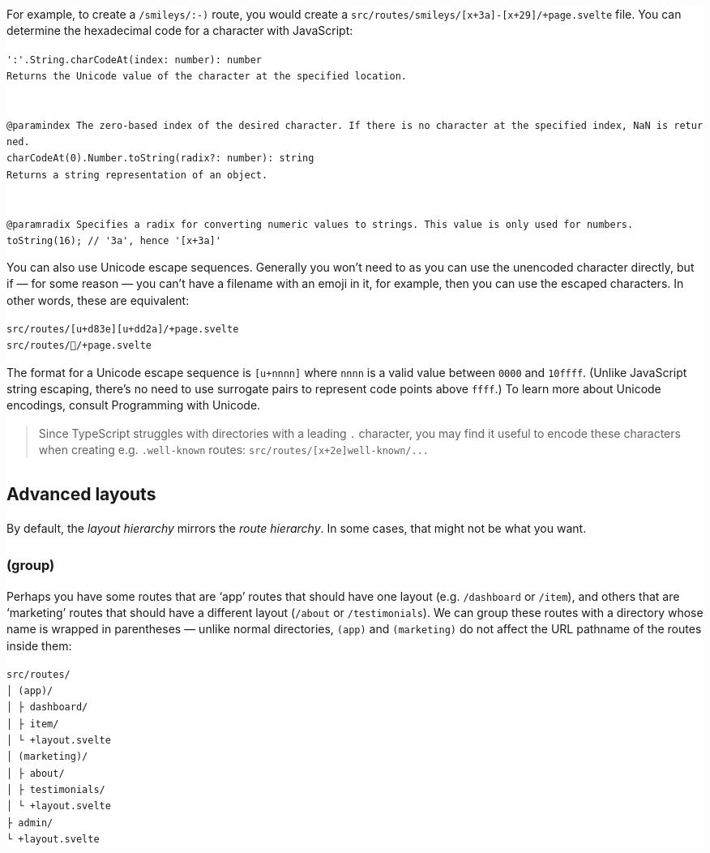 
For example, to create a `/smileys/:-)` route, you would create a `src/routes/smileys/[x+3a]-[x+29]/+page.svelte` file.
You can determine the hexadecimal code for a character with JavaScript:
```
':'.String.charCodeAt(index: number): number
Returns the Unicode value of the character at the specified location.


@paramindex The zero-based index of the desired character. If there is no character at the specified index, NaN is returned.
charCodeAt(0).Number.toString(radix?: number): string
Returns a string representation of an object.


@paramradix Specifies a radix for converting numeric values to strings. This value is only used for numbers.
toString(16); // '3a', hence '[x+3a]'
```

You can also use Unicode escape sequences. Generally you won’t need to as you can use the unencoded character directly, but if — for some reason — you can’t have a filename with an emoji in it, for example, then you can use the escaped characters. In other words, these are equivalent:
```
src/routes/[u+d83e][u+dd2a]/+page.svelte
src/routes/🤪/+page.svelte
```

The format for a Unicode escape sequence is `[u+nnnn]` where `nnnn` is a valid value between `0000` and `10ffff`. (Unlike JavaScript string escaping, there’s no need to use surrogate pairs to represent code points above `ffff`.) To learn more about Unicode encodings, consult Programming with Unicode.
> Since TypeScript struggles with directories with a leading `.` character, you may find it useful to encode these characters when creating e.g. `.well-known` routes: `src/routes/[x+2e]well-known/...`
## Advanced layouts
By default, the _layout hierarchy_ mirrors the _route hierarchy_. In some cases, that might not be what you want.
### (group)
Perhaps you have some routes that are ‘app’ routes that should have one layout (e.g. `/dashboard` or `/item`), and others that are ‘marketing’ routes that should have a different layout (`/about` or `/testimonials`). We can group these routes with a directory whose name is wrapped in parentheses — unlike normal directories, `(app)` and `(marketing)` do not affect the URL pathname of the routes inside them:
```
src/routes/
│ (app)/
│ ├ dashboard/
│ ├ item/
│ └ +layout.svelte
│ (marketing)/
│ ├ about/
│ ├ testimonials/
│ └ +layout.svelte
├ admin/
└ +layout.svelte
```
